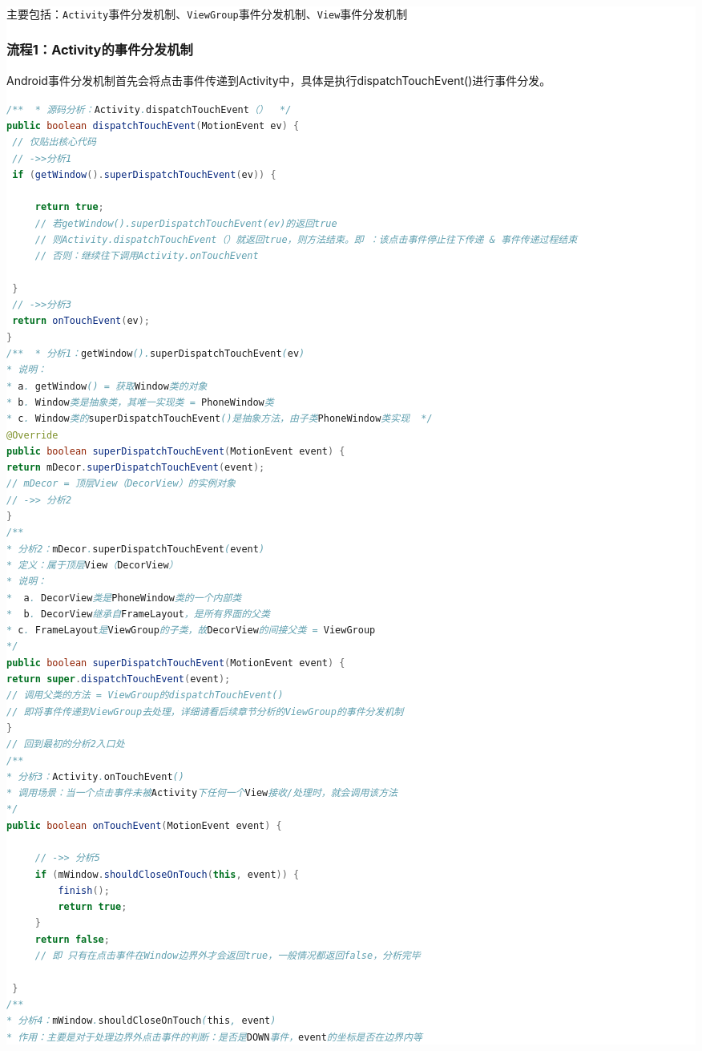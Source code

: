    主要包括：`Activity`事件分发机制、`ViewGroup`事件分发机制、`View`事件分发机制
   
   ### 流程1：Activity的事件分发机制
   
   Android事件分发机制首先会将点击事件传递到Activity中，具体是执行dispatchTouchEvent()进行事件分发。
   ```java
   /**  * 源码分析：Activity.dispatchTouchEvent（）  */ 
   public boolean dispatchTouchEvent(MotionEvent ev) {
    // 仅贴出核心代码
    // ->>分析1
    if (getWindow().superDispatchTouchEvent(ev)) {
   
        return true;
        // 若getWindow().superDispatchTouchEvent(ev)的返回true
        // 则Activity.dispatchTouchEvent（）就返回true，则方法结束。即 ：该点击事件停止往下传递 & 事件传递过程结束
        // 否则：继续往下调用Activity.onTouchEvent
   
    }
    // ->>分析3
    return onTouchEvent(ev);
   }
   /**  * 分析1：getWindow().superDispatchTouchEvent(ev)  
* 说明：  
* a. getWindow() = 获取Window类的对象  
* b. Window类是抽象类，其唯一实现类 = PhoneWindow类  
* c. Window类的superDispatchTouchEvent()是抽象方法，由子类PhoneWindow类实现  */
  @Override
  public boolean superDispatchTouchEvent(MotionEvent event) {
   return mDecor.superDispatchTouchEvent(event);
   // mDecor = 顶层View（DecorView）的实例对象
   // ->> 分析2
  }
  /**  
* 分析2：mDecor.superDispatchTouchEvent(event)  
* 定义：属于顶层View（DecorView）  
* 说明：  
*  a. DecorView类是PhoneWindow类的一个内部类  
*  b. DecorView继承自FrameLayout，是所有界面的父类  
* c. FrameLayout是ViewGroup的子类，故DecorView的间接父类 = ViewGroup  
  */
  public boolean superDispatchTouchEvent(MotionEvent event) {
   return super.dispatchTouchEvent(event);
   // 调用父类的方法 = ViewGroup的dispatchTouchEvent()
   // 即将事件传递到ViewGroup去处理，详细请看后续章节分析的ViewGroup的事件分发机制
  }
  // 回到最初的分析2入口处
  /**  
* 分析3：Activity.onTouchEvent()  
* 调用场景：当一个点击事件未被Activity下任何一个View接收/处理时，就会调用该方法  
  */
  public boolean onTouchEvent(MotionEvent event) {
  
        // ->> 分析5
        if (mWindow.shouldCloseOnTouch(this, event)) {
            finish();
            return true;
        }
        return false;
        // 即 只有在点击事件在Window边界外才会返回true，一般情况都返回false，分析完毕
  
    }
  /**  
* 分析4：mWindow.shouldCloseOnTouch(this, event)  
* 作用：主要是对于处理边界外点击事件的判断：是否是DOWN事件，event的坐标是否在边界内等  
   ```